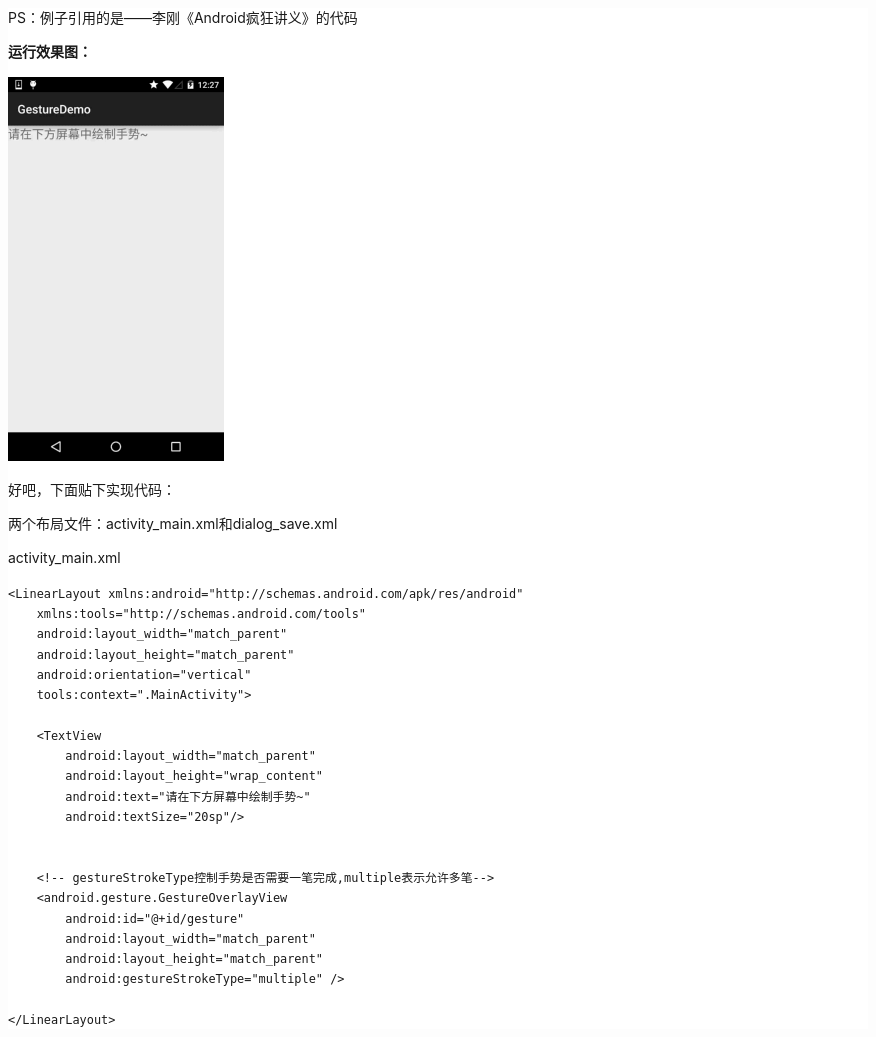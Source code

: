 PS：例子引用的是——李刚《Android疯狂讲义》的代码

**运行效果图：**

![img](./45588649.png)

好吧，下面贴下实现代码：

两个布局文件：activity_main.xml和dialog_save.xml

activity_main.xml

```
<LinearLayout xmlns:android="http://schemas.android.com/apk/res/android"
    xmlns:tools="http://schemas.android.com/tools"
    android:layout_width="match_parent"
    android:layout_height="match_parent"
    android:orientation="vertical"
    tools:context=".MainActivity">

    <TextView
        android:layout_width="match_parent"
        android:layout_height="wrap_content"
        android:text="请在下方屏幕中绘制手势~"
        android:textSize="20sp"/>


    <!-- gestureStrokeType控制手势是否需要一笔完成,multiple表示允许多笔-->
    <android.gesture.GestureOverlayView
        android:id="@+id/gesture"
        android:layout_width="match_parent"
        android:layout_height="match_parent"
        android:gestureStrokeType="multiple" />

</LinearLayout>
```

